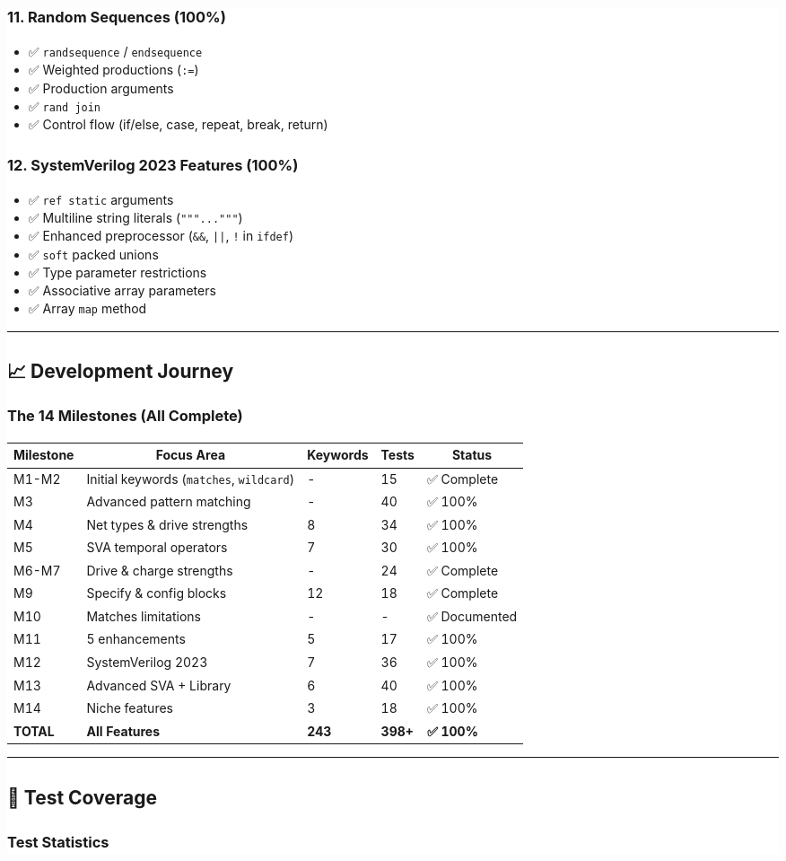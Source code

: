 ### 11. **Random Sequences** (100%)
- ✅ `randsequence` / `endsequence`
- ✅ Weighted productions (`:=`)
- ✅ Production arguments
- ✅ `rand join`
- ✅ Control flow (if/else, case, repeat, break, return)

### 12. **SystemVerilog 2023 Features** (100%)
- ✅ `ref static` arguments
- ✅ Multiline string literals (`"""..."""`)
- ✅ Enhanced preprocessor (`&&`, `||`, `!` in `ifdef`)
- ✅ `soft` packed unions
- ✅ Type parameter restrictions
- ✅ Associative array parameters
- ✅ Array `map` method

---

## 📈 Development Journey

### **The 14 Milestones** (All Complete)

| Milestone | Focus Area | Keywords | Tests | Status |
|-----------|-----------|----------|-------|--------|
| M1-M2 | Initial keywords (`matches`, `wildcard`) | - | 15 | ✅ Complete |
| M3 | Advanced pattern matching | - | 40 | ✅ 100% |
| M4 | Net types & drive strengths | 8 | 34 | ✅ 100% |
| M5 | SVA temporal operators | 7 | 30 | ✅ 100% |
| M6-M7 | Drive & charge strengths | - | 24 | ✅ Complete |
| M9 | Specify & config blocks | 12 | 18 | ✅ Complete |
| M10 | Matches limitations | - | - | ✅ Documented |
| M11 | 5 enhancements | 5 | 17 | ✅ 100% |
| M12 | SystemVerilog 2023 | 7 | 36 | ✅ 100% |
| M13 | Advanced SVA + Library | 6 | 40 | ✅ 100% |
| M14 | Niche features | 3 | 18 | ✅ 100% |
| **TOTAL** | **All Features** | **243** | **398+** | **✅ 100%** |

---

## 🧪 Test Coverage

### Test Statistics
